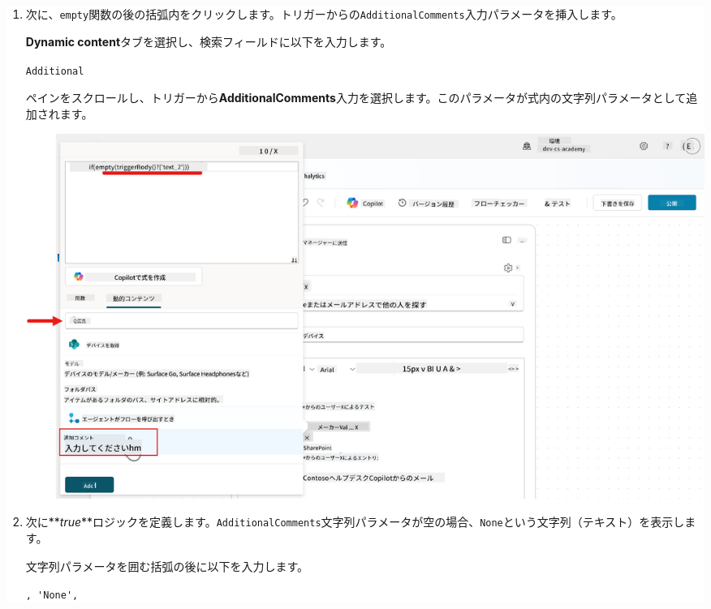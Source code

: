 1. 次に、`empty`関数の後の括弧内をクリックします。トリガーからの`AdditionalComments`入力パラメータを挿入します。

    **Dynamic content**タブを選択し、検索フィールドに以下を入力します。

    ```text
    Additional
    ```

    ペインをスクロールし、トリガーから**AdditionalComments**入力を選択します。このパラメータが式内の文字列パラメータとして追加されます。

    ![動的コンテンツとしてAdditionalCommentsを追加](../../../../../translated_images/9.1_47_AdditionalCommentsDynamicContent.f9632f09779888c18a58df8e97ef677ed885b0eaa88c252b13b22c0e4c67495b.ja.png)

1. 次に**_true_**ロジックを定義します。`AdditionalComments`文字列パラメータが空の場合、`None`という文字列（テキスト）を表示します。

    文字列パラメータを囲む括弧の後に以下を入力します。

    ```text
    , 'None',
    ```
